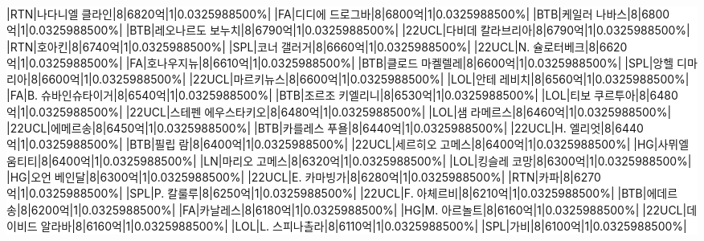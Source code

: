 |RTN|나다니엘 클라인|8|6820억|1|0.0325988500%|
|FA|디디에 드로그바|8|6800억|1|0.0325988500%|
|BTB|케일러 나바스|8|6800억|1|0.0325988500%|
|BTB|레오나르도 보누치|8|6790억|1|0.0325988500%|
|22UCL|다비데 칼라브리아|8|6790억|1|0.0325988500%|
|RTN|호아킨|8|6740억|1|0.0325988500%|
|SPL|코너 갤러거|8|6660억|1|0.0325988500%|
|22UCL|N. 슐로터베크|8|6620억|1|0.0325988500%|
|FA|호나우지뉴|8|6610억|1|0.0325988500%|
|BTB|클로드 마켈렐레|8|6600억|1|0.0325988500%|
|SPL|앙헬 디마리아|8|6600억|1|0.0325988500%|
|22UCL|마르키뉴스|8|6600억|1|0.0325988500%|
|LOL|안테 레비치|8|6560억|1|0.0325988500%|
|FA|B. 슈바인슈타이거|8|6540억|1|0.0325988500%|
|BTB|조르조 키엘리니|8|6530억|1|0.0325988500%|
|LOL|티보 쿠르투아|8|6480억|1|0.0325988500%|
|22UCL|스테펜 에우스타키오|8|6480억|1|0.0325988500%|
|LOL|샘 라메르스|8|6460억|1|0.0325988500%|
|22UCL|에메르송|8|6450억|1|0.0325988500%|
|BTB|카를레스 푸욜|8|6440억|1|0.0325988500%|
|22UCL|H. 엘리엇|8|6440억|1|0.0325988500%|
|BTB|필립 람|8|6400억|1|0.0325988500%|
|22UCL|세르히오 고메스|8|6400억|1|0.0325988500%|
|HG|사뮈엘 움티티|8|6400억|1|0.0325988500%|
|LN|마리오 고메스|8|6320억|1|0.0325988500%|
|LOL|킹슬레 코망|8|6300억|1|0.0325988500%|
|HG|오언 베인달|8|6300억|1|0.0325988500%|
|22UCL|E. 카마빙가|8|6280억|1|0.0325988500%|
|RTN|카파|8|6270억|1|0.0325988500%|
|SPL|P. 칼룰루|8|6250억|1|0.0325988500%|
|22UCL|F. 아체르비|8|6210억|1|0.0325988500%|
|BTB|에데르송|8|6200억|1|0.0325988500%|
|FA|카날레스|8|6180억|1|0.0325988500%|
|HG|M. 아르놀트|8|6160억|1|0.0325988500%|
|22UCL|데이비드 알라바|8|6160억|1|0.0325988500%|
|LOL|L. 스피나촐라|8|6110억|1|0.0325988500%|
|SPL|가비|8|6100억|1|0.0325988500%|